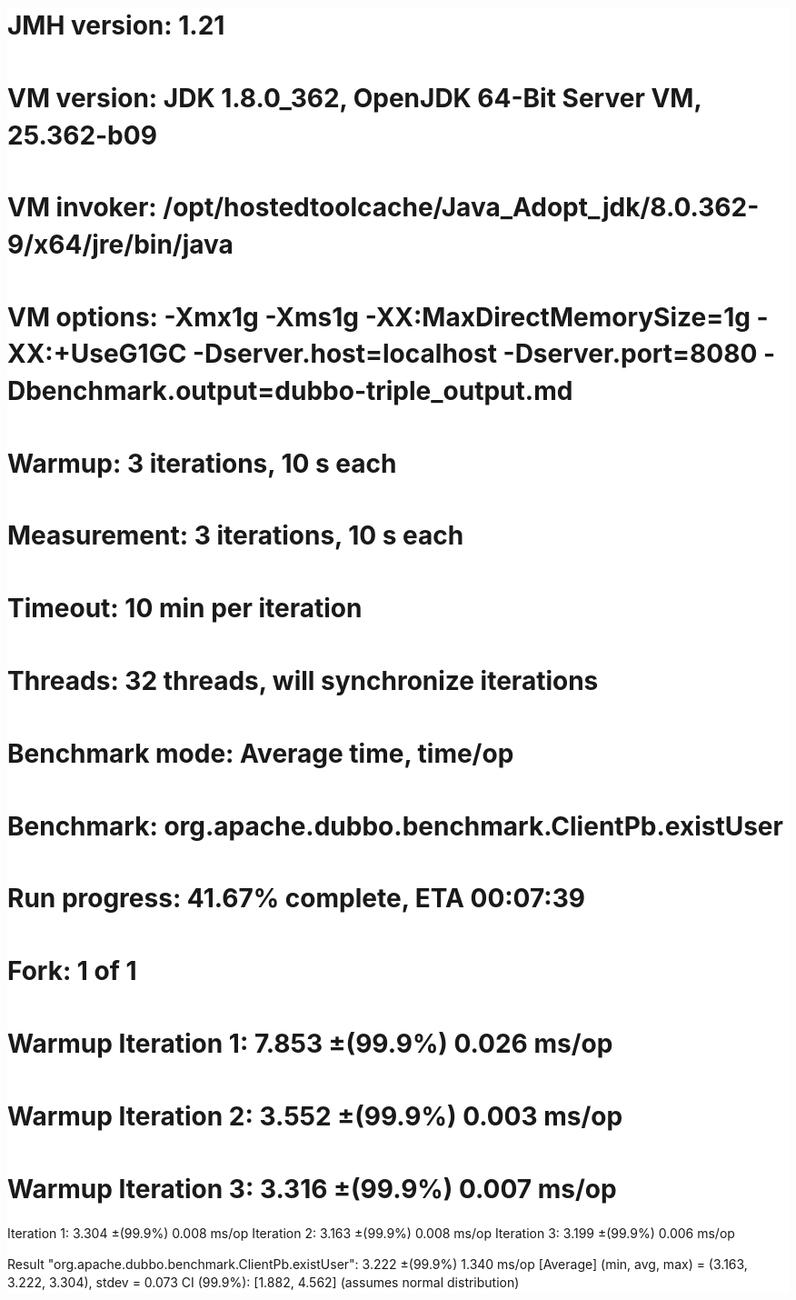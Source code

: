 
# JMH version: 1.21
# VM version: JDK 1.8.0_362, OpenJDK 64-Bit Server VM, 25.362-b09
# VM invoker: /opt/hostedtoolcache/Java_Adopt_jdk/8.0.362-9/x64/jre/bin/java
# VM options: -Xmx1g -Xms1g -XX:MaxDirectMemorySize=1g -XX:+UseG1GC -Dserver.host=localhost -Dserver.port=8080 -Dbenchmark.output=dubbo-triple_output.md
# Warmup: 3 iterations, 10 s each
# Measurement: 3 iterations, 10 s each
# Timeout: 10 min per iteration
# Threads: 32 threads, will synchronize iterations
# Benchmark mode: Average time, time/op
# Benchmark: org.apache.dubbo.benchmark.ClientPb.existUser

# Run progress: 41.67% complete, ETA 00:07:39
# Fork: 1 of 1
# Warmup Iteration   1: 7.853 ±(99.9%) 0.026 ms/op
# Warmup Iteration   2: 3.552 ±(99.9%) 0.003 ms/op
# Warmup Iteration   3: 3.316 ±(99.9%) 0.007 ms/op
Iteration   1: 3.304 ±(99.9%) 0.008 ms/op
Iteration   2: 3.163 ±(99.9%) 0.008 ms/op
Iteration   3: 3.199 ±(99.9%) 0.006 ms/op


Result "org.apache.dubbo.benchmark.ClientPb.existUser":
  3.222 ±(99.9%) 1.340 ms/op [Average]
  (min, avg, max) = (3.163, 3.222, 3.304), stdev = 0.073
  CI (99.9%): [1.882, 4.562] (assumes normal distribution)
